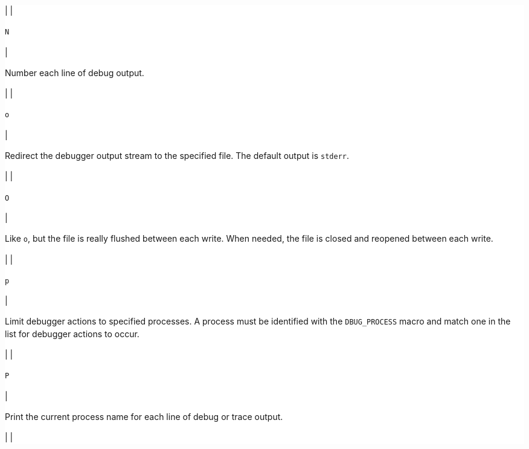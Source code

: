  |
| 

`N`

 | 

Number each line of debug output.

 |
| 

`o`

 | 

Redirect the debugger output stream to the specified file. The default output is `stderr`.

 |
| 

`O`

 | 

Like `o`, but the file is really flushed between each write. When needed, the file is closed and reopened between each write.

 |
| 

`p`

 | 

Limit debugger actions to specified processes. A process must be identified with the `DBUG_PROCESS` macro and match one in the list for debugger actions to occur.

 |
| 

`P`

 | 

Print the current process name for each line of debug or trace output.

 |
| 
